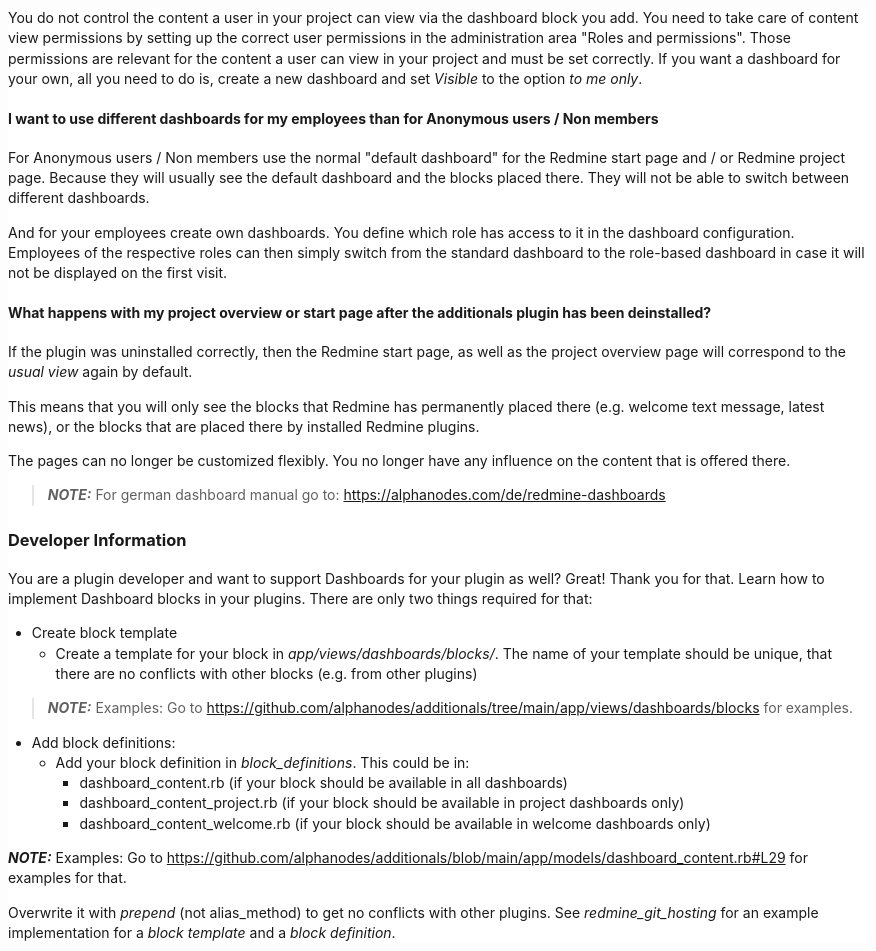 You do not control the content a user in your project can view via the dashboard block you add. You need to take care of content view permissions by setting up the correct user permissions in the administration area "Roles and permissions". Those permissions are relevant for the content a user can view in your project and must be set correctly. If you want a dashboard for your own, all you need to do is, create a new dashboard and set _Visible_ to the option _to me only_.

#### I want to use different dashboards for my employees than for Anonymous users / Non members

For Anonymous users / Non members use the normal "default dashboard" for the Redmine start page and / or Redmine project page. Because they will usually see the default dashboard and the blocks placed there. They will not be able to switch between different dashboards.

And for your employees create own dashboards. You define which role has access to it in the dashboard configuration. Employees of the respective roles can then simply switch from the standard dashboard to the role-based dashboard in case it will not be displayed on the first visit.

#### What happens with my project overview or start page after the additionals plugin has been deinstalled?

If the plugin was uninstalled correctly, then the Redmine start page, as well as the project overview page will correspond to the _usual view_ again by default.

This means that you will only see the blocks that Redmine has permanently placed there (e.g. welcome text message, latest news), or the blocks that are placed there by installed Redmine plugins.

The pages can no longer be customized flexibly. You no longer have any influence on the content that is offered there.

> **_NOTE:_**  For german dashboard manual go to: <https://alphanodes.com/de/redmine-dashboards>
>
>
### Developer Information

You are a plugin developer and want to support Dashboards for your plugin as well? Great! Thank you for that.
Learn how to implement Dashboard blocks in your plugins. There are only two things required for that:

* Create block template
  * Create a template for your block in _app/views/dashboards/blocks/_. The name of your template should be unique, that there are no conflicts with other blocks (e.g. from other plugins)

> **_NOTE:_** Examples: Go to <https://github.com/alphanodes/additionals/tree/main/app/views/dashboards/blocks> for examples.

* Add block definitions:
  * Add your block definition in _block_definitions_. This could be in:
    * dashboard_content.rb (if your block should be available in all dashboards)
    * dashboard_content_project.rb (if your block should be available in project dashboards only)
    * dashboard_content_welcome.rb (if your block should be available in welcome dashboards only)

**_NOTE:_** Examples: Go to <https://github.com/alphanodes/additionals/blob/main/app/models/dashboard_content.rb#L29> for examples for that.

Overwrite it with _prepend_ (not alias_method) to get no conflicts with other plugins. See _redmine_git_hosting_ for an example implementation for a _block template_ and a _block definition_.
